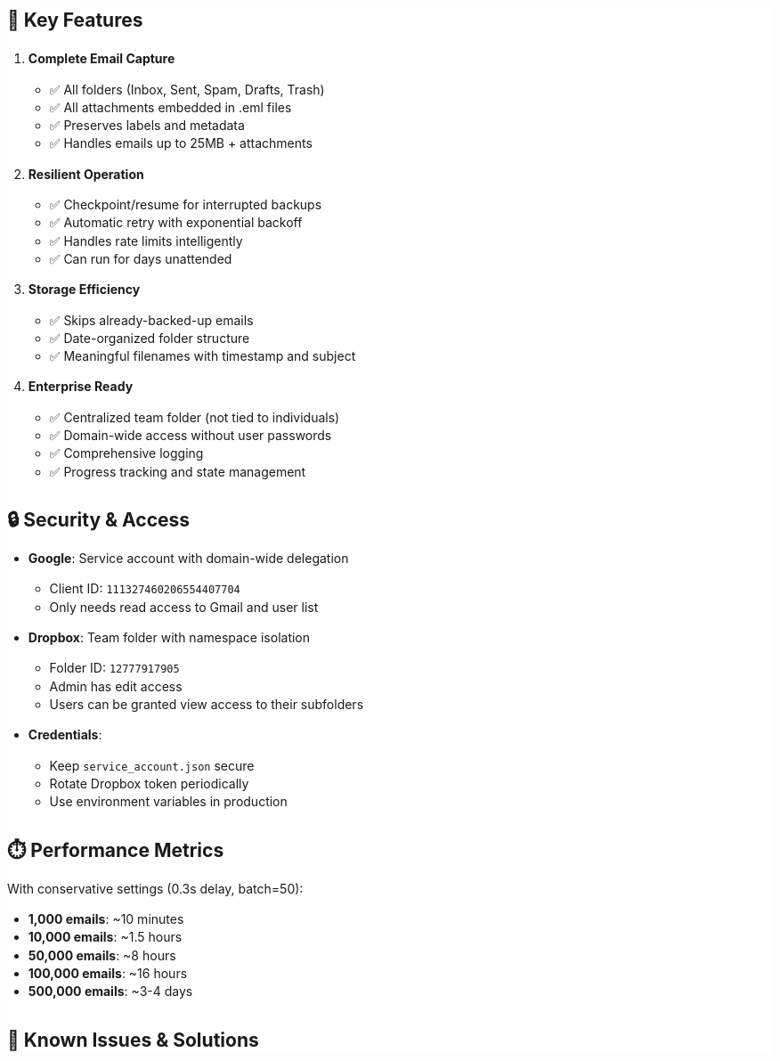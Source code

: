 ## 🔑 Key Features

1. **Complete Email Capture**
   - ✅ All folders (Inbox, Sent, Spam, Drafts, Trash)
   - ✅ All attachments embedded in .eml files
   - ✅ Preserves labels and metadata
   - ✅ Handles emails up to 25MB + attachments

2. **Resilient Operation**
   - ✅ Checkpoint/resume for interrupted backups
   - ✅ Automatic retry with exponential backoff
   - ✅ Handles rate limits intelligently
   - ✅ Can run for days unattended

3. **Storage Efficiency**
   - ✅ Skips already-backed-up emails
   - ✅ Date-organized folder structure
   - ✅ Meaningful filenames with timestamp and subject

4. **Enterprise Ready**
   - ✅ Centralized team folder (not tied to individuals)
   - ✅ Domain-wide access without user passwords
   - ✅ Comprehensive logging
   - ✅ Progress tracking and state management

## 🔒 Security & Access

- **Google**: Service account with domain-wide delegation
  - Client ID: `111327460206554407704`
  - Only needs read access to Gmail and user list

- **Dropbox**: Team folder with namespace isolation
  - Folder ID: `12777917905`
  - Admin has edit access
  - Users can be granted view access to their subfolders

- **Credentials**: 
  - Keep `service_account.json` secure
  - Rotate Dropbox token periodically
  - Use environment variables in production

## ⏱️ Performance Metrics

With conservative settings (0.3s delay, batch=50):
- **1,000 emails**: ~10 minutes
- **10,000 emails**: ~1.5 hours
- **50,000 emails**: ~8 hours
- **100,000 emails**: ~16 hours
- **500,000 emails**: ~3-4 days

## 🐛 Known Issues & Solutions
